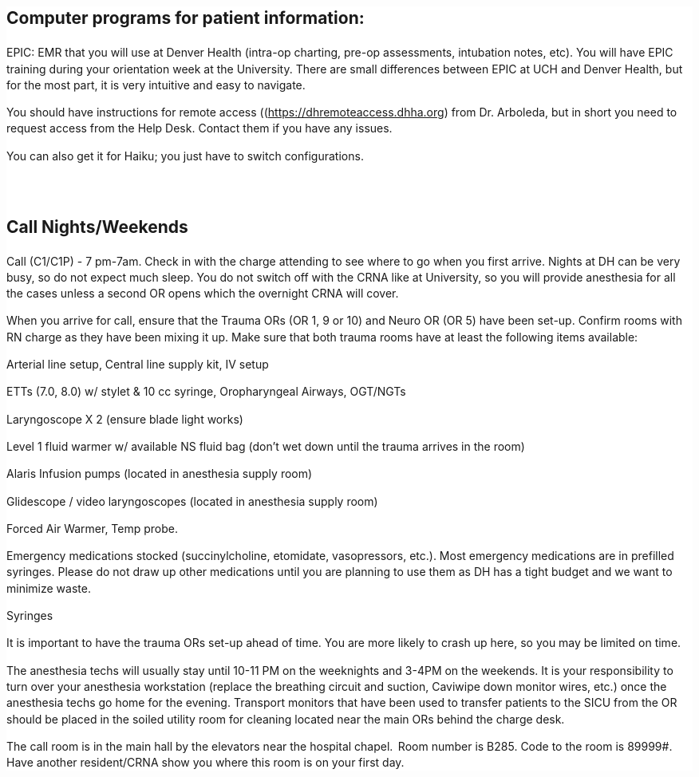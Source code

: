 
## Computer programs for patient information:  

EPIC: EMR that you will use at Denver Health (intra-op charting, pre-op assessments, intubation notes, etc). You will have EPIC training during your orientation week at the University. There are small differences between EPIC at UCH and Denver Health, but for the most part, it is very intuitive and easy to navigate.    

You should have instructions for remote access ((https://dhremoteaccess.dhha.org) from Dr. Arboleda, but in short you need to request access from the Help Desk. Contact them if you have any issues.  

You can also get it for Haiku; you just have to switch configurations.  

    

## Call Nights/Weekends  

Call (C1/C1P) - 7 pm-7am. Check in with the charge attending to see where to go when you first arrive. Nights at DH can be very busy, so do not expect much sleep. You do not switch off with the CRNA like at University, so you will provide anesthesia for all the cases unless a second OR opens which the overnight CRNA will cover.  

When you arrive for call, ensure that the Trauma ORs (OR 1, 9 or 10) and Neuro OR (OR 5) have been set-up. Confirm rooms with RN charge as they have been mixing it up. Make sure that both trauma rooms have at least the following items available:  

Arterial line setup, Central line supply kit, IV setup  

ETTs (7.0, 8.0) w/ stylet & 10 cc syringe, Oropharyngeal Airways, OGT/NGTs  

Laryngoscope X 2 (ensure blade light works)  

Level 1 fluid warmer w/ available NS fluid bag (don’t wet down until the trauma arrives in the room)  

Alaris Infusion pumps (located in anesthesia supply room)  

Glidescope / video laryngoscopes (located in anesthesia supply room)  

Forced Air Warmer, Temp probe.  

Emergency medications stocked (succinylcholine, etomidate, vasopressors, etc.). Most emergency medications are in prefilled syringes. Please do not draw up other medications until you are planning to use them as DH has a tight budget and we want to minimize waste.   

Syringes 

It is important to have the trauma ORs set-up ahead of time. You are more likely to crash up here, so you may be limited on time. 

The anesthesia techs will usually stay until 10-11 PM on the weeknights and 3-4PM on the weekends. It is your responsibility to turn over your anesthesia workstation (replace the breathing circuit and suction, Caviwipe down monitor wires, etc.) once the anesthesia techs go home for the evening. Transport monitors that have been used to transfer patients to the SICU from the OR should be placed in the soiled utility room for cleaning located near the main ORs behind the charge desk.  

The call room is in the main hall by the elevators near the hospital chapel.  Room number is B285. Code to the room is 89999#. Have another resident/CRNA show you where this room is on your first day.  
